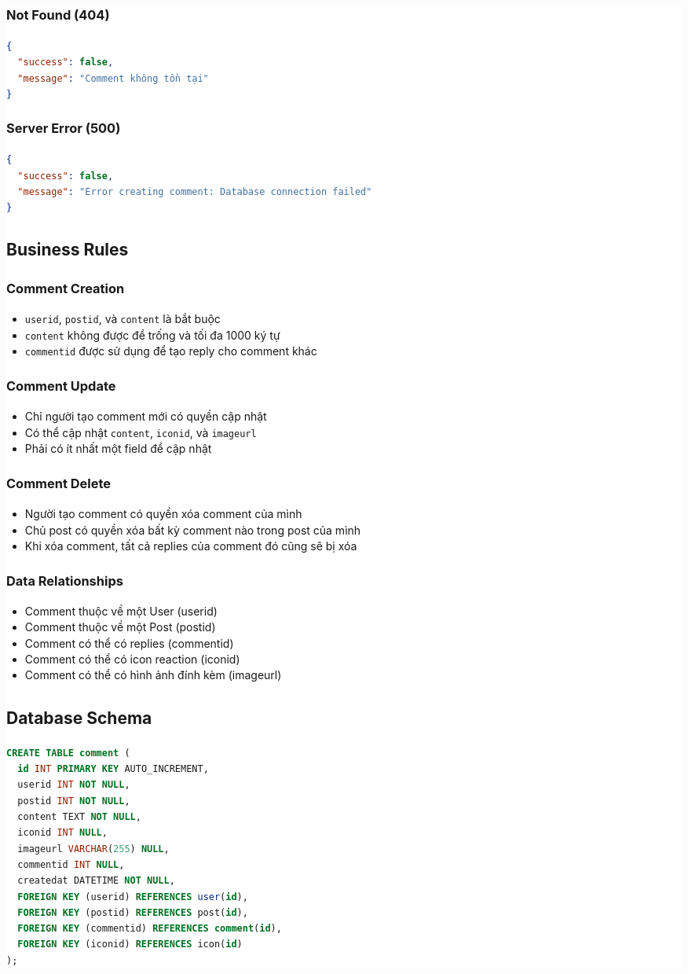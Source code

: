### Not Found (404)
```json
{
  "success": false,
  "message": "Comment không tồn tại"
}
```

### Server Error (500)
```json
{
  "success": false,
  "message": "Error creating comment: Database connection failed"
}
```

## Business Rules

### Comment Creation
- `userid`, `postid`, và `content` là bắt buộc
- `content` không được để trống và tối đa 1000 ký tự
- `commentid` được sử dụng để tạo reply cho comment khác

### Comment Update
- Chỉ người tạo comment mới có quyền cập nhật
- Có thể cập nhật `content`, `iconid`, và `imageurl`
- Phải có ít nhất một field để cập nhật

### Comment Delete
- Người tạo comment có quyền xóa comment của mình
- Chủ post có quyền xóa bất kỳ comment nào trong post của mình
- Khi xóa comment, tất cả replies của comment đó cũng sẽ bị xóa

### Data Relationships
- Comment thuộc về một User (userid)
- Comment thuộc về một Post (postid)
- Comment có thể có replies (commentid)
- Comment có thể có icon reaction (iconid)
- Comment có thể có hình ảnh đính kèm (imageurl)

## Database Schema
```sql
CREATE TABLE comment (
  id INT PRIMARY KEY AUTO_INCREMENT,
  userid INT NOT NULL,
  postid INT NOT NULL,
  content TEXT NOT NULL,
  iconid INT NULL,
  imageurl VARCHAR(255) NULL,
  commentid INT NULL,
  createdat DATETIME NOT NULL,
  FOREIGN KEY (userid) REFERENCES user(id),
  FOREIGN KEY (postid) REFERENCES post(id),
  FOREIGN KEY (commentid) REFERENCES comment(id),
  FOREIGN KEY (iconid) REFERENCES icon(id)
);
```
